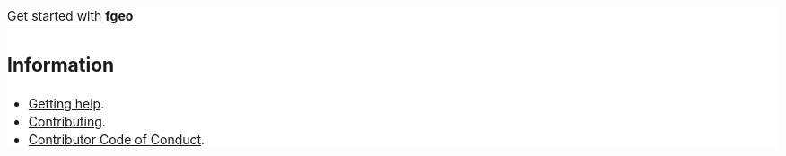 [Get started with **fgeo**](https://forestgeo.github.io/fgeo/)

## Information

-   [Getting
    help](https://forestgeo.github.io/fgeo.analyze/SUPPORT.html).
-   [Contributing](https://forestgeo.github.io/fgeo.analyze/CONTRIBUTING.html).
-   [Contributor Code of
    Conduct](https://forestgeo.github.io/fgeo.analyze/CODE_OF_CONDUCT.html).
